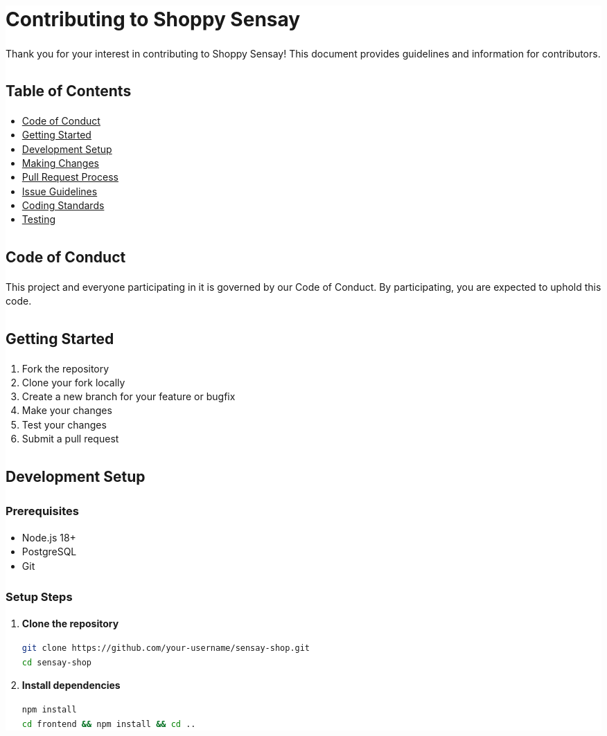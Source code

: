 # Contributing to Shoppy Sensay

Thank you for your interest in contributing to Shoppy Sensay! This document provides guidelines and information for contributors.

## Table of Contents

- [Code of Conduct](#code-of-conduct)
- [Getting Started](#getting-started)
- [Development Setup](#development-setup)
- [Making Changes](#making-changes)
- [Pull Request Process](#pull-request-process)
- [Issue Guidelines](#issue-guidelines)
- [Coding Standards](#coding-standards)
- [Testing](#testing)

## Code of Conduct

This project and everyone participating in it is governed by our Code of Conduct. By participating, you are expected to uphold this code.

## Getting Started

1. Fork the repository
2. Clone your fork locally
3. Create a new branch for your feature or bugfix
4. Make your changes
5. Test your changes
6. Submit a pull request

## Development Setup

### Prerequisites

- Node.js 18+
- PostgreSQL
- Git

### Setup Steps

1. **Clone the repository**
   ```bash
   git clone https://github.com/your-username/sensay-shop.git
   cd sensay-shop
   ```

2. **Install dependencies**
   ```bash
   npm install
   cd frontend && npm install && cd ..
   ```
